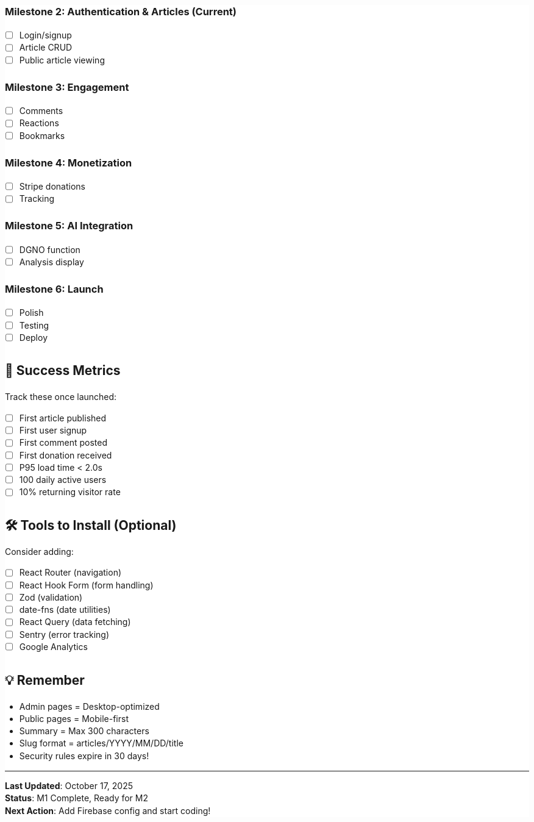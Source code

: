 ### Milestone 2: Authentication & Articles (Current)
- [ ] Login/signup
- [ ] Article CRUD
- [ ] Public article viewing

### Milestone 3: Engagement
- [ ] Comments
- [ ] Reactions
- [ ] Bookmarks

### Milestone 4: Monetization
- [ ] Stripe donations
- [ ] Tracking

### Milestone 5: AI Integration
- [ ] DGNO function
- [ ] Analysis display

### Milestone 6: Launch
- [ ] Polish
- [ ] Testing
- [ ] Deploy

## 🎯 Success Metrics

Track these once launched:
- [ ] First article published
- [ ] First user signup
- [ ] First comment posted
- [ ] First donation received
- [ ] P95 load time < 2.0s
- [ ] 100 daily active users
- [ ] 10% returning visitor rate

## 🛠️ Tools to Install (Optional)

Consider adding:
- [ ] React Router (navigation)
- [ ] React Hook Form (form handling)
- [ ] Zod (validation)
- [ ] date-fns (date utilities)
- [ ] React Query (data fetching)
- [ ] Sentry (error tracking)
- [ ] Google Analytics

## 💡 Remember

- Admin pages = Desktop-optimized
- Public pages = Mobile-first
- Summary = Max 300 characters
- Slug format = articles/YYYY/MM/DD/title
- Security rules expire in 30 days!

---

**Last Updated**: October 17, 2025  
**Status**: M1 Complete, Ready for M2  
**Next Action**: Add Firebase config and start coding!
